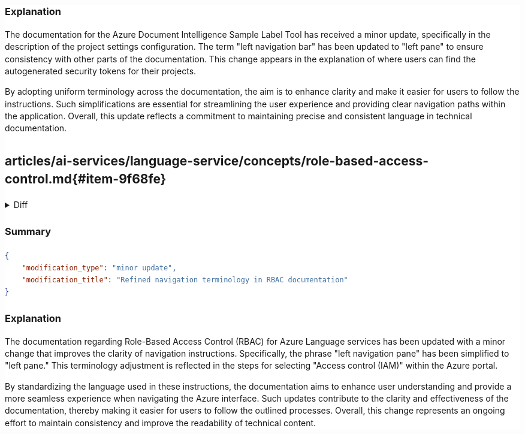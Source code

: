 ### Explanation
The documentation for the Azure Document Intelligence Sample Label Tool has received a minor update, specifically in the description of the project settings configuration. The term "left navigation bar" has been updated to "left pane" to ensure consistency with other parts of the documentation. This change appears in the explanation of where users can find the autogenerated security tokens for their projects.

By adopting uniform terminology across the documentation, the aim is to enhance clarity and make it easier for users to follow the instructions. Such simplifications are essential for streamlining the user experience and providing clear navigation paths within the application. Overall, this update reflects a commitment to maintaining precise and consistent language in technical documentation.

## articles/ai-services/language-service/concepts/role-based-access-control.md{#item-9f68fe}

<details><summary>Diff</summary></details>

### Summary

```json
{
    "modification_type": "minor update",
    "modification_title": "Refined navigation terminology in RBAC documentation"
}
```

### Explanation
The documentation regarding Role-Based Access Control (RBAC) for Azure Language services has been updated with a minor change that improves the clarity of navigation instructions. Specifically, the phrase "left navigation pane" has been simplified to "left pane." This terminology adjustment is reflected in the steps for selecting "Access control (IAM)" within the Azure portal.

By standardizing the language used in these instructions, the documentation aims to enhance user understanding and provide a more seamless experience when navigating the Azure interface. Such updates contribute to the clarity and effectiveness of the documentation, thereby making it easier for users to follow the outlined processes. Overall, this change represents an ongoing effort to maintain consistency and improve the readability of technical content.
